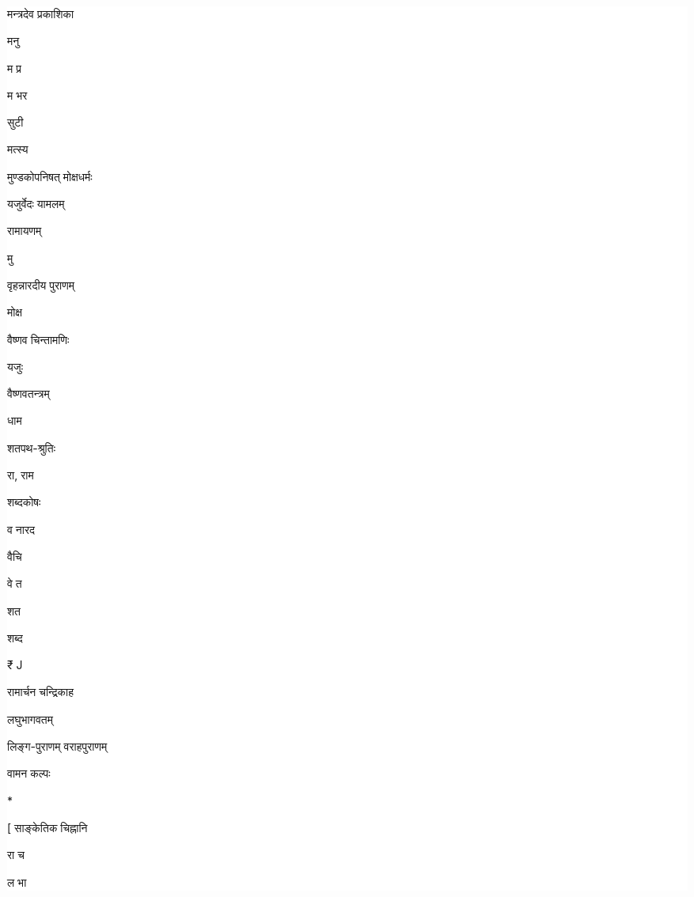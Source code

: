 मन्त्रदेव प्रकाशिका 

मनु 

म प्र 

म भर 

सुटी 

मत्स्य 

मुण्डकोपनिषत् मोक्षधर्मः 

यजुर्वेदः यामलम् 

रामायणम् 

मु 

वृहन्नारदीय पुराणम् 

मोक्ष 

वैष्णव चिन्तामणिः 

यजुः 

वैष्णवतन्त्रम् 

धाम 

शतपथ-श्रुतिः 

रा, राम 

शब्दकोषः 

व नारद 

वैचि 

वे त 

शत 

शब्द 

₹ J 

रामार्चन चन्द्रिकाह 

लघुभागवतम् 

लिङ्ग-पुराणम् वराहपुराणम् 

वामन कल्पः 

\* 

[ साङ्केतिक चिह्नानि 

रा च 

ल भा 
